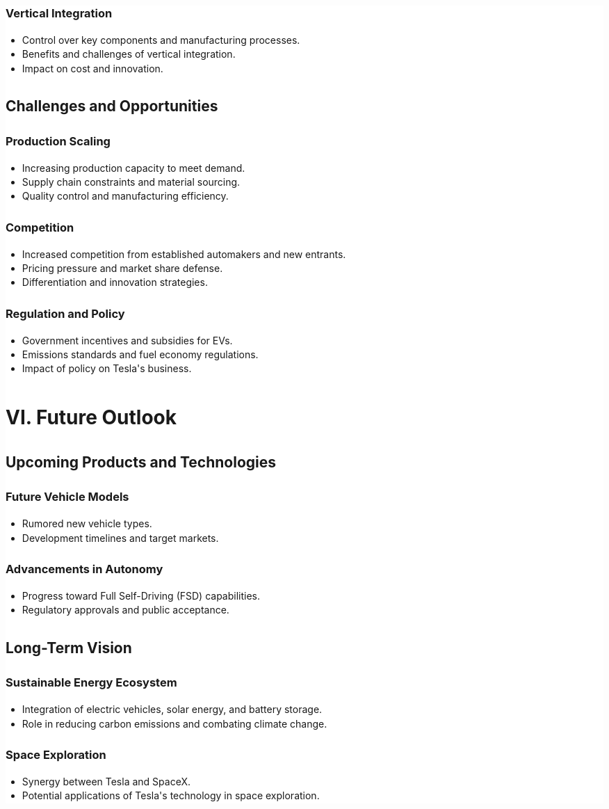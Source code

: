 ### Vertical Integration

*   Control over key components and manufacturing processes.
*   Benefits and challenges of vertical integration.
*   Impact on cost and innovation.

## Challenges and Opportunities

### Production Scaling

*   Increasing production capacity to meet demand.
*   Supply chain constraints and material sourcing.
*   Quality control and manufacturing efficiency.

### Competition

*   Increased competition from established automakers and new entrants.
*   Pricing pressure and market share defense.
*   Differentiation and innovation strategies.

### Regulation and Policy

*   Government incentives and subsidies for EVs.
*   Emissions standards and fuel economy regulations.
*   Impact of policy on Tesla's business.

# VI. Future Outlook

## Upcoming Products and Technologies

### Future Vehicle Models

*   Rumored new vehicle types.
*   Development timelines and target markets.

### Advancements in Autonomy

*   Progress toward Full Self-Driving (FSD) capabilities.
*   Regulatory approvals and public acceptance.

## Long-Term Vision

### Sustainable Energy Ecosystem

*   Integration of electric vehicles, solar energy, and battery storage.
*   Role in reducing carbon emissions and combating climate change.

### Space Exploration

*   Synergy between Tesla and SpaceX.
*   Potential applications of Tesla's technology in space exploration.
